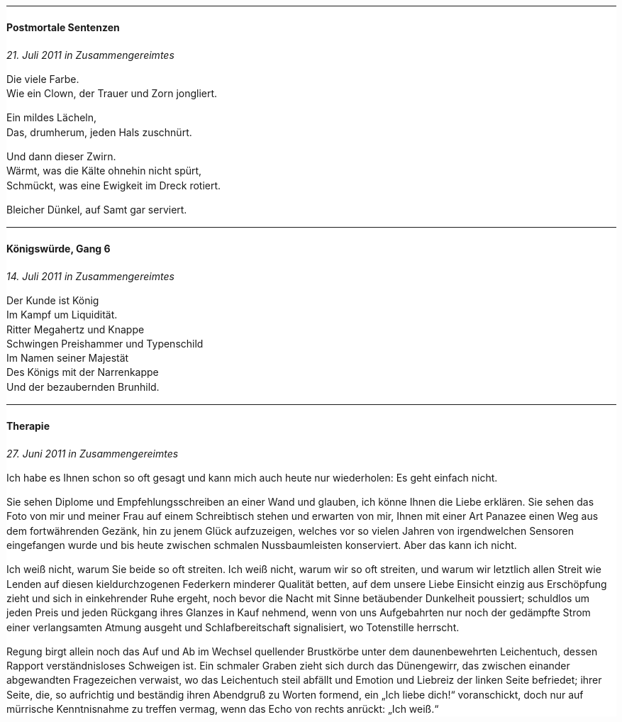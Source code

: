 <hr>

#### Postmortale Sentenzen

_21. Juli 2011 in Zusammengereimtes_

Die viele Farbe.<br>
Wie ein Clown, der Trauer und Zorn jongliert.

Ein mildes Lächeln,<br>
Das, drumherum, jeden Hals zuschnürt.

Und dann dieser Zwirn.<br>
Wärmt, was die Kälte ohnehin nicht spürt,<br>
Schmückt, was eine Ewigkeit im Dreck rotiert.

Bleicher Dünkel, auf Samt gar serviert.

<hr>

#### Königswürde, Gang 6

_14. Juli 2011 in Zusammengereimtes_

Der Kunde ist König<br>
Im Kampf um Liquidität.<br>
Ritter Megahertz und Knappe<br>
Schwingen Preishammer und Typenschild<br>
Im Namen seiner Majestät<br>
Des Königs mit der Narrenkappe<br>
Und der bezaubernden Brunhild.

<hr>

#### Therapie

_27. Juni 2011 in Zusammengereimtes_

Ich habe es Ihnen schon so oft gesagt und kann mich auch heute nur wiederholen: Es geht einfach nicht.

Sie sehen Diplome und Empfehlungsschreiben an einer Wand und glauben, ich könne Ihnen die Liebe erklären. Sie sehen das Foto von mir und meiner Frau auf einem Schreibtisch stehen und erwarten von mir, Ihnen mit einer Art Panazee einen Weg aus dem fortwährenden Gezänk, hin zu jenem Glück aufzuzeigen, welches vor so vielen Jahren von irgendwelchen Sensoren eingefangen wurde und bis heute zwischen schmalen Nussbaumleisten konserviert. Aber das kann ich nicht.

Ich weiß nicht, warum Sie beide so oft streiten. Ich weiß nicht, warum wir so oft streiten, und warum wir letztlich allen Streit wie Lenden auf diesen kieldurchzogenen Federkern minderer Qualität betten, auf dem unsere Liebe Einsicht einzig aus Erschöpfung zieht und sich in einkehrender Ruhe ergeht, noch bevor die Nacht mit Sinne betäubender Dunkelheit poussiert; schuldlos um jeden Preis und jeden Rückgang ihres Glanzes in Kauf nehmend, wenn von uns Aufgebahrten nur noch der gedämpfte Strom einer verlangsamten Atmung ausgeht und Schlafbereitschaft signalisiert, wo Totenstille herrscht.

Regung birgt allein noch das Auf und Ab im Wechsel quellender Brustkörbe unter dem daunenbewehrten Leichentuch, dessen Rapport verständnisloses Schweigen ist. Ein schmaler Graben zieht sich durch das Dünengewirr, das zwischen einander abgewandten Fragezeichen verwaist, wo das Leichentuch steil abfällt und Emotion und Liebreiz der linken Seite befriedet; ihrer Seite, die, so aufrichtig und beständig ihren Abendgruß zu Worten formend, ein „Ich liebe dich!“ voranschickt, doch nur auf mürrische Kenntnisnahme zu treffen vermag, wenn das Echo von rechts anrückt: „Ich weiß.“
